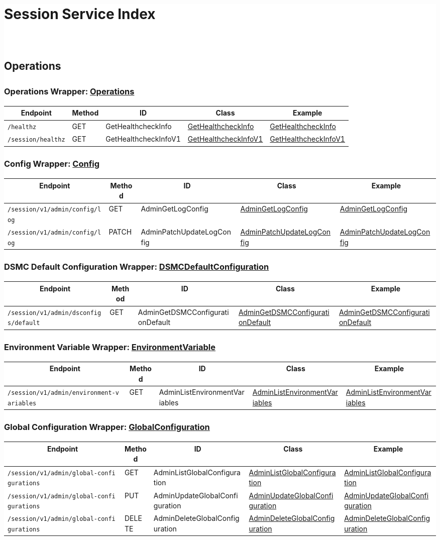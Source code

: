 [//]: # (Code generated. DO NOT EDIT.)

# Session Service Index

&nbsp;

## Operations

### Operations Wrapper:  [Operations](../../module-session/src/main/java/net/accelbyte/sdk/api/session/wrappers/Operations.java)
| Endpoint | Method | ID | Class | Example |
|---|---|---|---|---|
| `/healthz` | GET | GetHealthcheckInfo | [GetHealthcheckInfo](../../module-session/src/main/java/net/accelbyte/sdk/api/session/operations/operations/GetHealthcheckInfo.java) | [GetHealthcheckInfo](../../samples/cli/src/main/java/net/accelbyte/sdk/cli/api/session/operations/GetHealthcheckInfo.java) |
| `/session/healthz` | GET | GetHealthcheckInfoV1 | [GetHealthcheckInfoV1](../../module-session/src/main/java/net/accelbyte/sdk/api/session/operations/operations/GetHealthcheckInfoV1.java) | [GetHealthcheckInfoV1](../../samples/cli/src/main/java/net/accelbyte/sdk/cli/api/session/operations/GetHealthcheckInfoV1.java) |

### Config Wrapper:  [Config](../../module-session/src/main/java/net/accelbyte/sdk/api/session/wrappers/Config.java)
| Endpoint | Method | ID | Class | Example |
|---|---|---|---|---|
| `/session/v1/admin/config/log` | GET | AdminGetLogConfig | [AdminGetLogConfig](../../module-session/src/main/java/net/accelbyte/sdk/api/session/operations/config/AdminGetLogConfig.java) | [AdminGetLogConfig](../../samples/cli/src/main/java/net/accelbyte/sdk/cli/api/session/config/AdminGetLogConfig.java) |
| `/session/v1/admin/config/log` | PATCH | AdminPatchUpdateLogConfig | [AdminPatchUpdateLogConfig](../../module-session/src/main/java/net/accelbyte/sdk/api/session/operations/config/AdminPatchUpdateLogConfig.java) | [AdminPatchUpdateLogConfig](../../samples/cli/src/main/java/net/accelbyte/sdk/cli/api/session/config/AdminPatchUpdateLogConfig.java) |

### DSMC Default Configuration Wrapper:  [DSMCDefaultConfiguration](../../module-session/src/main/java/net/accelbyte/sdk/api/session/wrappers/DSMCDefaultConfiguration.java)
| Endpoint | Method | ID | Class | Example |
|---|---|---|---|---|
| `/session/v1/admin/dsconfigs/default` | GET | AdminGetDSMCConfigurationDefault | [AdminGetDSMCConfigurationDefault](../../module-session/src/main/java/net/accelbyte/sdk/api/session/operations/dsmc_default_configuration/AdminGetDSMCConfigurationDefault.java) | [AdminGetDSMCConfigurationDefault](../../samples/cli/src/main/java/net/accelbyte/sdk/cli/api/session/dsmc_default_configuration/AdminGetDSMCConfigurationDefault.java) |

### Environment Variable Wrapper:  [EnvironmentVariable](../../module-session/src/main/java/net/accelbyte/sdk/api/session/wrappers/EnvironmentVariable.java)
| Endpoint | Method | ID | Class | Example |
|---|---|---|---|---|
| `/session/v1/admin/environment-variables` | GET | AdminListEnvironmentVariables | [AdminListEnvironmentVariables](../../module-session/src/main/java/net/accelbyte/sdk/api/session/operations/environment_variable/AdminListEnvironmentVariables.java) | [AdminListEnvironmentVariables](../../samples/cli/src/main/java/net/accelbyte/sdk/cli/api/session/environment_variable/AdminListEnvironmentVariables.java) |

### Global Configuration Wrapper:  [GlobalConfiguration](../../module-session/src/main/java/net/accelbyte/sdk/api/session/wrappers/GlobalConfiguration.java)
| Endpoint | Method | ID | Class | Example |
|---|---|---|---|---|
| `/session/v1/admin/global-configurations` | GET | AdminListGlobalConfiguration | [AdminListGlobalConfiguration](../../module-session/src/main/java/net/accelbyte/sdk/api/session/operations/global_configuration/AdminListGlobalConfiguration.java) | [AdminListGlobalConfiguration](../../samples/cli/src/main/java/net/accelbyte/sdk/cli/api/session/global_configuration/AdminListGlobalConfiguration.java) |
| `/session/v1/admin/global-configurations` | PUT | AdminUpdateGlobalConfiguration | [AdminUpdateGlobalConfiguration](../../module-session/src/main/java/net/accelbyte/sdk/api/session/operations/global_configuration/AdminUpdateGlobalConfiguration.java) | [AdminUpdateGlobalConfiguration](../../samples/cli/src/main/java/net/accelbyte/sdk/cli/api/session/global_configuration/AdminUpdateGlobalConfiguration.java) |
| `/session/v1/admin/global-configurations` | DELETE | AdminDeleteGlobalConfiguration | [AdminDeleteGlobalConfiguration](../../module-session/src/main/java/net/accelbyte/sdk/api/session/operations/global_configuration/AdminDeleteGlobalConfiguration.java) | [AdminDeleteGlobalConfiguration](../../samples/cli/src/main/java/net/accelbyte/sdk/cli/api/session/global_configuration/AdminDeleteGlobalConfiguration.java) |
